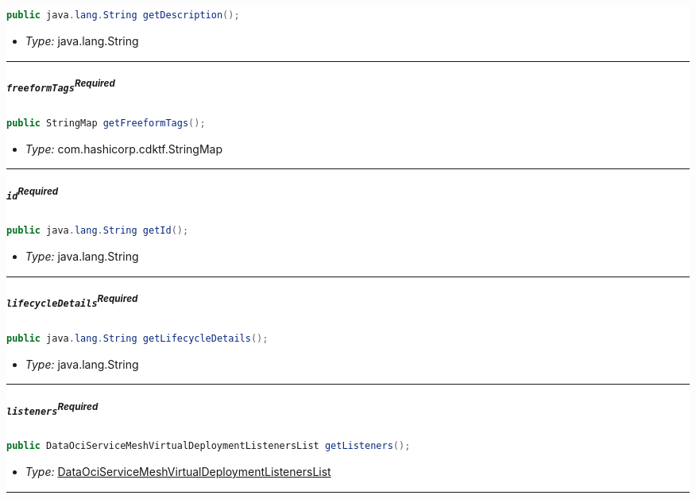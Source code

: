 ```java
public java.lang.String getDescription();
```

- *Type:* java.lang.String

---

##### `freeformTags`<sup>Required</sup> <a name="freeformTags" id="rhizo-co-terraform-provider-oci.dataOciServiceMeshVirtualDeployment.DataOciServiceMeshVirtualDeployment.property.freeformTags"></a>

```java
public StringMap getFreeformTags();
```

- *Type:* com.hashicorp.cdktf.StringMap

---

##### `id`<sup>Required</sup> <a name="id" id="rhizo-co-terraform-provider-oci.dataOciServiceMeshVirtualDeployment.DataOciServiceMeshVirtualDeployment.property.id"></a>

```java
public java.lang.String getId();
```

- *Type:* java.lang.String

---

##### `lifecycleDetails`<sup>Required</sup> <a name="lifecycleDetails" id="rhizo-co-terraform-provider-oci.dataOciServiceMeshVirtualDeployment.DataOciServiceMeshVirtualDeployment.property.lifecycleDetails"></a>

```java
public java.lang.String getLifecycleDetails();
```

- *Type:* java.lang.String

---

##### `listeners`<sup>Required</sup> <a name="listeners" id="rhizo-co-terraform-provider-oci.dataOciServiceMeshVirtualDeployment.DataOciServiceMeshVirtualDeployment.property.listeners"></a>

```java
public DataOciServiceMeshVirtualDeploymentListenersList getListeners();
```

- *Type:* <a href="#rhizo-co-terraform-provider-oci.dataOciServiceMeshVirtualDeployment.DataOciServiceMeshVirtualDeploymentListenersList">DataOciServiceMeshVirtualDeploymentListenersList</a>

---
